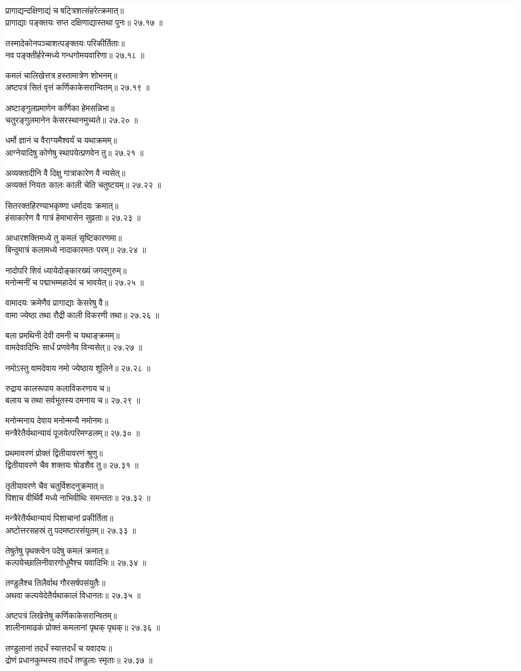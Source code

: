 प्रागाद्यन्दक्षिणाद्यं च षट्त्रिशत्संहरेत्क्रमात्॥  
प्रागाद्याः पङ्क्तयः सप्त दक्षिणाद्यास्तथा पुनः॥ २७.१७ ॥  
  
तस्मादेकोनपञ्चाशत्पङ्क्तयः परिकीर्तिताः॥  
नव पङ्क्तीर्हरेन्मध्ये गन्धगोमयवारिणा॥ २७.१८ ॥  
  
कमलं चालिखेत्तत्र हस्तामात्रेण शोभनम्॥  
अष्टपत्रं सितं वृत्तं कर्णिकाकेसरान्वितम्॥ २७.१९ ॥  
  
अष्टाङ्गुलप्रमाणेन कर्णिका हेमसन्निभा॥  
चतुरङ्गुलमानेन केसरस्थानमुच्यते॥ २७.२० ॥  
  
धर्मो ज्ञानं च वैराग्यमैश्वर्यं च यथाक्रमम्॥  
आग्नेयादिषु कोणेषु स्थापयेत्प्रणवेन तु॥ २७.२१ ॥  
  
अव्यक्तादीनि वै दिक्षु गात्राकारेण वै न्यसेत्॥  
अव्यक्तं नियतः कालः काली चेति चतुष्टयम्॥ २७.२२ ॥  
  
सितरक्तहिरण्याभकृष्णा धर्मादयः क्रमात्॥  
हंसाकारेण वै गात्रं हेमाभासेन सुव्रताः॥ २७.२३ ॥  
  
आधारशक्तिमध्ये तु कमलं सृष्टिकारणमा॥  
बिन्दुमात्रं कलामध्ये नादाकारमतः परम्॥ २७.२४ ॥  
  
नादोपरि शिवं ध्यायेदोङ्कारख्यं जगद्गुरुम्॥  
मनोन्मनीं च पद्माभम्महादेवं च भावयेत्॥ २७.२५ ॥  
  
वामादयः क्रमेणैव प्रागाद्याः केसरेषु वै॥  
वामा ज्येष्ठा तथा रौद्री काली विकरणी तथा॥ २७.२६ ॥  
  
बला प्रमथिनी देवी दमनी च यथाङ्क्रमम्॥  
वामदेवादिभिः सार्धं प्रणवेनैव विन्यसेत्॥ २७.२७ ॥  
  
नमोऽस्तु वामदेवाय नमो ज्येष्ठाय शूलिने॥ २७.२८ ॥  
  
रुद्राय कालरूपाय कलाविकरणाय च॥  
बलाय च तथा सर्वभूतस्य दमनाय च॥ २७.२९ ॥  
  
मनोन्मनाय देवाय मनोन्मन्यै नमोनमः॥  
मन्त्रैरेतैर्यथान्यायं पूजयेत्परिमण्डलम्॥ २७.३० ॥  
  
प्रथमावरणं प्रोक्तं द्वितीयावरणं श्रुणु॥  
द्वितीयावरणे चैव शक्तयः षोडशैव तु॥ २७.३१ ॥  
  
तृतीयावरणे चैव चतुर्विशदनुक्रमात्॥  
पिशाच वीर्थिर्वै मध्ये नाभिवीथिः समन्ततः॥ २७.३२ ॥  
  
मन्त्रैरेतैर्यथान्यायं पिशाचानां प्रकीर्तिता॥  
अष्टोत्तरसहस्रं तु पदमष्टारसंयुतम्॥ २७.३३ ॥  
  
तेषुतेषु पृथक्त्वेन पदेषु कमलं क्रमात्॥  
कल्पयेच्छालिनीवारगोधूमैश्च यवादिभिः॥ २७.३४ ॥  
  
तण्डुलैश्च तिलैर्वाथ गौरसर्षपसंयुतैः॥  
अथवा कल्पयेदेतैर्यथाकालं विधानतः॥ २७.३५ ॥  
  
अष्टपत्रं लिखेत्तेषु कर्णिकाकेसरान्वितम्॥  
शालीनामाढकं प्रोक्तं कमलानां पृथक् पृथक्॥ २७.३६ ॥  
  
तण्डुलानां तदर्धं स्यात्तदर्धं च यवादयः॥  
द्रोणं प्रधानकुम्भस्य तदर्धं तण्डुलाः स्मृताः॥ २७.३७ ॥  
  